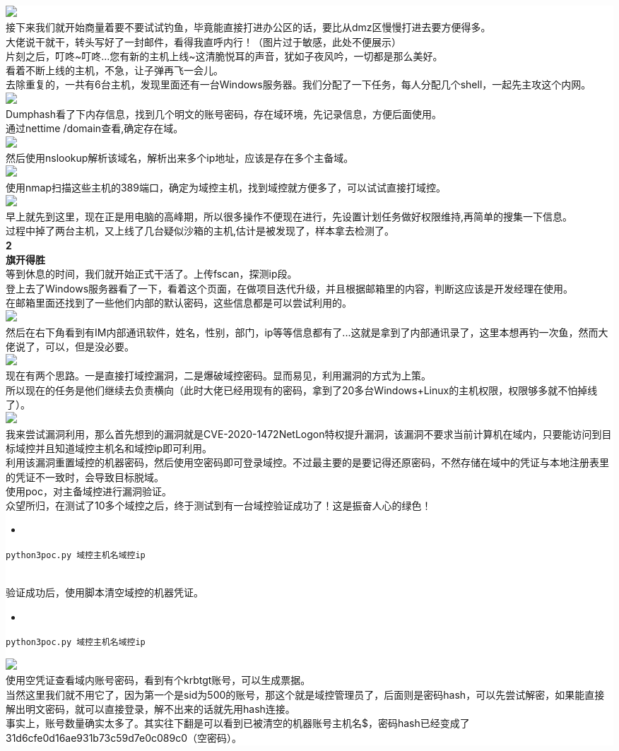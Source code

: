 ![](https://gitee.com/fuli009/images/raw/master/public/20220330202439.png)  
接下来我们就开始商量着要不要试试钓鱼，毕竟能直接打进办公区的话，要比从dmz区慢慢打进去要方便得多。  
大佬说干就干，转头写好了一封邮件，看得我直呼内行！（图片过于敏感，此处不便展示）  
片刻之后，叮咚~叮咚...您有新的主机上线~这清脆悦耳的声音，犹如子夜风吟，一切都是那么美好。  
看着不断上线的主机，不急，让子弹再飞一会儿。  
去除重复的，一共有6台主机，发现里面还有一台Windows服务器。我们分配了一下任务，每人分配几个shell，一起先主攻这个内网。  
![](https://gitee.com/fuli009/images/raw/master/public/20220330202440.png)  
Dumphash看了下内存信息，找到几个明文的账号密码，存在域环境，先记录信息，方便后面使用。  
通过nettime /domain查看,确定存在域。  
![](https://gitee.com/fuli009/images/raw/master/public/20220330202441.png)  
然后使用nslookup解析该域名，解析出来多个ip地址，应该是存在多个主备域。  
![](https://gitee.com/fuli009/images/raw/master/public/20220330202442.png)  
使用nmap扫描这些主机的389端口，确定为域控主机，找到域控就方便多了，可以试试直接打域控。  
![](https://gitee.com/fuli009/images/raw/master/public/20220330202444.png)  
早上就先到这里，现在正是用电脑的高峰期，所以很多操作不便现在进行，先设置计划任务做好权限维持,再简单的搜集一下信息。  
过程中掉了两台主机，又上线了几台疑似沙箱的主机,估计是被发现了，样本拿去检测了。  
 **2**  
 **旗开得胜**  
等到休息的时间，我们就开始正式干活了。上传fscan，探测ip段。  
登上去了Windows服务器看了一下，看着这个页面，在做项目迭代升级，并且根据邮箱里的内容，判断这应该是开发经理在使用。  
在邮箱里面还找到了一些他们内部的默认密码，这些信息都是可以尝试利用的。  
![](https://gitee.com/fuli009/images/raw/master/public/20220330202445.png)  
然后在右下角看到有IM内部通讯软件，姓名，性别，部门，ip等等信息都有了...这就是拿到了内部通讯录了，这里本想再钓一次鱼，然而大佬说了，可以，但是没必要。  
![](https://gitee.com/fuli009/images/raw/master/public/20220330202447.png)  
现在有两个思路。一是直接打域控漏洞，二是爆破域控密码。显而易见，利用漏洞的方式为上策。  
所以现在的任务是他们继续去负责横向（此时大佬已经用现有的密码，拿到了20多台Windows+Linux的主机权限，权限够多就不怕掉线了）。  
![](https://gitee.com/fuli009/images/raw/master/public/20220330202448.png)  
我来尝试漏洞利用，那么首先想到的漏洞就是CVE-2020-1472NetLogon特权提升漏洞，该漏洞不要求当前计算机在域内，只要能访问到目标域控并且知道域控主机名和域控ip即可利用。  
利用该漏洞重置域控的机器密码，然后使用空密码即可登录域控。不过最主要的是要记得还原密码，不然存储在域中的凭证与本地注册表里的凭证不一致时，会导致目标脱域。  
使用poc，对主备域控进行漏洞验证。  
众望所归，在测试了10多个域控之后，终于测试到有一台域控验证成功了！这是振奋人心的绿色！  

  * 

    
    
    python3poc.py 域控主机名域控ip

  
![]()  
验证成功后，使用脚本清空域控的机器凭证。  

  * 

    
    
    python3poc.py 域控主机名域控ip

  
![](https://gitee.com/fuli009/images/raw/master/public/20220330202449.png)  
使用空凭证查看域内账号密码，看到有个krbtgt账号，可以生成票据。  
当然这里我们就不用它了，因为第一个是sid为500的账号，那这个就是域控管理员了，后面则是密码hash，可以先尝试解密，如果能直接解出明文密码，就可以直接登录，解不出来的话就先用hash连接。  
事实上，账号数量确实太多了。其实往下翻是可以看到已被清空的机器账号主机名$，密码hash已经变成了31d6cfe0d16ae931b73c59d7e0c089c0（空密码）。  
